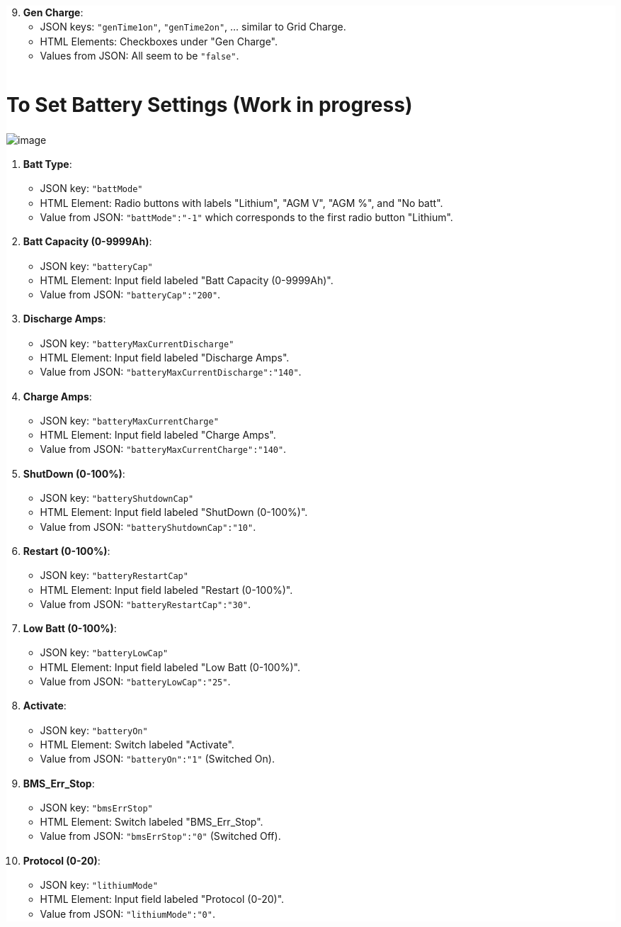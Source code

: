 9. **Gen Charge**:
    - JSON keys: `"genTime1on"`, `"genTime2on"`, ... similar to Grid Charge.
    - HTML Elements: Checkboxes under "Gen Charge".
    - Values from JSON: All seem to be `"false"`.
# To Set Battery Settings (Work in progress)
![image](https://github.com/MorneSaunders360/Solar-Sunsynk/assets/60499349/ba3f7924-d67a-45f1-8025-6d1bcb8c6d82)

1. **Batt Type**:
    - JSON key: `"battMode"`
    - HTML Element: Radio buttons with labels "Lithium", "AGM V", "AGM %", and "No batt".
    - Value from JSON: `"battMode":"-1"` which corresponds to the first radio button "Lithium".

2. **Batt Capacity (0-9999Ah)**:
    - JSON key: `"batteryCap"`
    - HTML Element: Input field labeled "Batt Capacity (0-9999Ah)".
    - Value from JSON: `"batteryCap":"200"`.

3. **Discharge Amps**:
    - JSON key: `"batteryMaxCurrentDischarge"`
    - HTML Element: Input field labeled "Discharge Amps".
    - Value from JSON: `"batteryMaxCurrentDischarge":"140"`.

4. **Charge Amps**:
    - JSON key: `"batteryMaxCurrentCharge"`
    - HTML Element: Input field labeled "Charge Amps".
    - Value from JSON: `"batteryMaxCurrentCharge":"140"`.

5. **ShutDown (0-100%)**:
    - JSON key: `"batteryShutdownCap"`
    - HTML Element: Input field labeled "ShutDown (0-100%)".
    - Value from JSON: `"batteryShutdownCap":"10"`.

6. **Restart (0-100%)**:
    - JSON key: `"batteryRestartCap"`
    - HTML Element: Input field labeled "Restart (0-100%)".
    - Value from JSON: `"batteryRestartCap":"30"`.

7. **Low Batt (0-100%)**:
    - JSON key: `"batteryLowCap"`
    - HTML Element: Input field labeled "Low Batt (0-100%)".
    - Value from JSON: `"batteryLowCap":"25"`.

8. **Activate**:
    - JSON key: `"batteryOn"`
    - HTML Element: Switch labeled "Activate".
    - Value from JSON: `"batteryOn":"1"` (Switched On).

9. **BMS_Err_Stop**:
    - JSON key: `"bmsErrStop"`
    - HTML Element: Switch labeled "BMS_Err_Stop".
    - Value from JSON: `"bmsErrStop":"0"` (Switched Off).

10. **Protocol (0-20)**:
    - JSON key: `"lithiumMode"`
    - HTML Element: Input field labeled "Protocol (0-20)".
    - Value from JSON: `"lithiumMode":"0"`.
